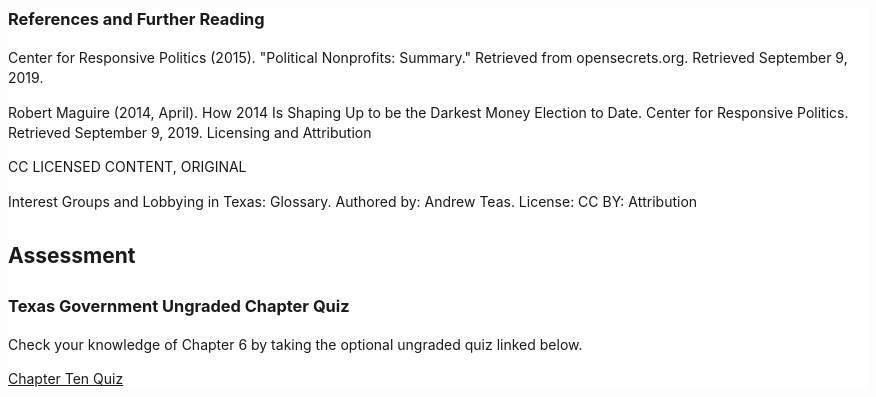 ### References and Further Reading

Center for Responsive Politics (2015). "Political Nonprofits: Summary." Retrieved from opensecrets.org. Retrieved September 9, 2019.

Robert Maguire (2014, April). How 2014 Is Shaping Up to be the Darkest Money Election to Date. Center for Responsive Politics. Retrieved September 9, 2019.
Licensing and Attribution

CC LICENSED CONTENT, ORIGINAL

Interest Groups and Lobbying in Texas: Glossary. Authored by: Andrew Teas. License: CC BY: Attribution

## Assessment

### Texas Government Ungraded Chapter Quiz

Check your knowledge of Chapter 6 by taking the optional ungraded quiz linked below.

[Chapter Ten Quiz](https://docs.google.com/forms/d/1ddnpG1QCCI_X3tlhT7EJutJfaV9BBqjTQTcap6pWBbA/edit?usp=sharing)

